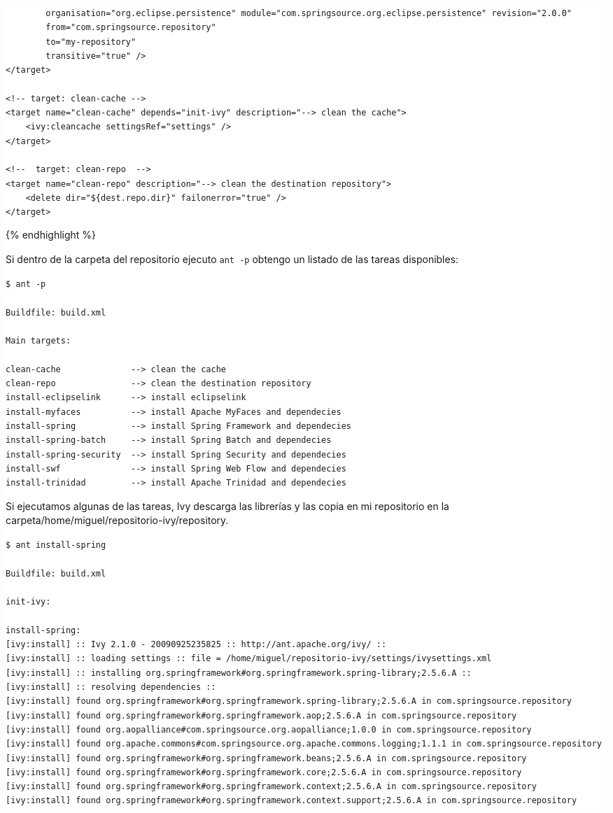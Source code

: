 			organisation="org.eclipse.persistence" module="com.springsource.org.eclipse.persistence" revision="2.0.0" 
			from="com.springsource.repository" 
			to="my-repository" 
			transitive="true" />
	</target>

	<!-- target: clean-cache -->
	<target name="clean-cache" depends="init-ivy" description="--> clean the cache">
		<ivy:cleancache settingsRef="settings" />
	</target>

	<!--  target: clean-repo  -->
	<target name="clean-repo" description="--> clean the destination repository">
		<delete dir="${dest.repo.dir}" failonerror="true" />
	</target>
</project>
{% endhighlight %}

Si dentro de la carpeta del repositorio ejecuto `ant -p` obtengo un listado de las tareas disponibles:

	$ ant -p
	
	Buildfile: build.xml
	
	Main targets:
	
	clean-cache              --> clean the cache
	clean-repo               --> clean the destination repository
	install-eclipselink      --> install eclipselink
	install-myfaces          --> install Apache MyFaces and dependecies
	install-spring           --> install Spring Framework and dependecies
	install-spring-batch     --> install Spring Batch and dependecies
	install-spring-security  --> install Spring Security and dependecies
	install-swf              --> install Spring Web Flow and dependecies
	install-trinidad         --> install Apache Trinidad and dependecies
	
Si ejecutamos algunas de las tareas, Ivy descarga las librerías y las copia en mi repositorio en la carpeta/home/miguel/repositorio-ivy/repository.

	$ ant install-spring

	Buildfile: build.xml

	init-ivy:

	install-spring:
	[ivy:install] :: Ivy 2.1.0 - 20090925235825 :: http://ant.apache.org/ivy/ ::
	[ivy:install] :: loading settings :: file = /home/miguel/repositorio-ivy/settings/ivysettings.xml
	[ivy:install] :: installing org.springframework#org.springframework.spring-library;2.5.6.A ::
	[ivy:install] :: resolving dependencies ::
	[ivy:install] found org.springframework#org.springframework.spring-library;2.5.6.A in com.springsource.repository
	[ivy:install] found org.springframework#org.springframework.aop;2.5.6.A in com.springsource.repository	
	[ivy:install] found org.aopalliance#com.springsource.org.aopalliance;1.0.0 in com.springsource.repository
	[ivy:install] found org.apache.commons#com.springsource.org.apache.commons.logging;1.1.1 in com.springsource.repository
	[ivy:install] found org.springframework#org.springframework.beans;2.5.6.A in com.springsource.repository
	[ivy:install] found org.springframework#org.springframework.core;2.5.6.A in com.springsource.repository
	[ivy:install] found org.springframework#org.springframework.context;2.5.6.A in com.springsource.repository
	[ivy:install] found org.springframework#org.springframework.context.support;2.5.6.A in com.springsource.repository